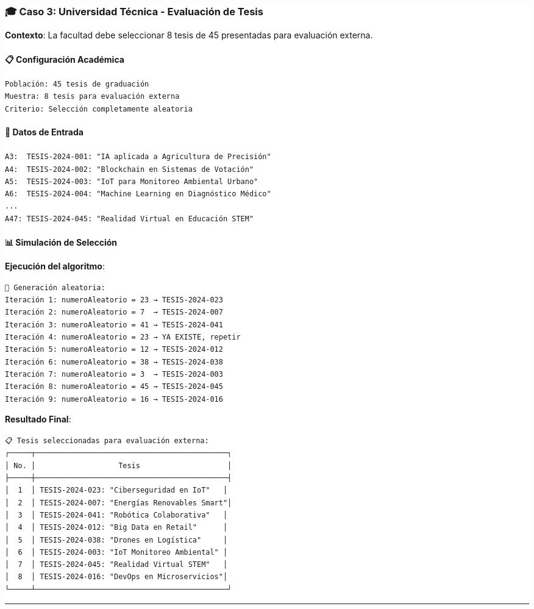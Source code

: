 
### 🎓 Caso 3: Universidad Técnica - Evaluación de Tesis

**Contexto**: La facultad debe seleccionar 8 tesis de 45 presentadas para evaluación externa.

#### 📋 Configuración Académica
```
Población: 45 tesis de graduación
Muestra: 8 tesis para evaluación externa
Criterio: Selección completamente aleatoria
```

#### 🎯 Datos de Entrada
```
A3:  TESIS-2024-001: "IA aplicada a Agricultura de Precisión"
A4:  TESIS-2024-002: "Blockchain en Sistemas de Votación"
A5:  TESIS-2024-003: "IoT para Monitoreo Ambiental Urbano"
A6:  TESIS-2024-004: "Machine Learning en Diagnóstico Médico"
...
A47: TESIS-2024-045: "Realidad Virtual en Educación STEM"
```

#### 📊 Simulación de Selección

**Ejecución del algoritmo**:
```
🎲 Generación aleatoria:
Iteración 1: numeroAleatorio = 23 → TESIS-2024-023
Iteración 2: numeroAleatorio = 7  → TESIS-2024-007  
Iteración 3: numeroAleatorio = 41 → TESIS-2024-041
Iteración 4: numeroAleatorio = 23 → YA EXISTE, repetir
Iteración 5: numeroAleatorio = 12 → TESIS-2024-012
Iteración 6: numeroAleatorio = 38 → TESIS-2024-038
Iteración 7: numeroAleatorio = 3  → TESIS-2024-003
Iteración 8: numeroAleatorio = 45 → TESIS-2024-045
Iteración 9: numeroAleatorio = 16 → TESIS-2024-016
```

**Resultado Final**:
```
📋 Tesis seleccionadas para evaluación externa:
┌─────┬────────────────────────────────────────────┐
│ No. │                   Tesis                    │
├─────┼────────────────────────────────────────────┤
│  1  │ TESIS-2024-023: "Ciberseguridad en IoT"   │
│  2  │ TESIS-2024-007: "Energías Renovables Smart"│
│  3  │ TESIS-2024-041: "Robótica Colaborativa"   │
│  4  │ TESIS-2024-012: "Big Data en Retail"      │
│  5  │ TESIS-2024-038: "Drones en Logística"     │
│  6  │ TESIS-2024-003: "IoT Monitoreo Ambiental" │
│  7  │ TESIS-2024-045: "Realidad Virtual STEM"   │
│  8  │ TESIS-2024-016: "DevOps en Microservicios"│
└─────┴────────────────────────────────────────────┘
```

---